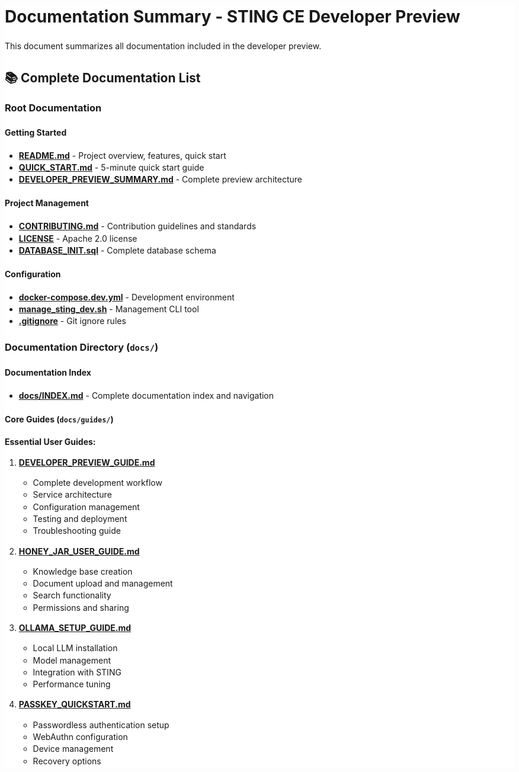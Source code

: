 # Documentation Summary - STING CE Developer Preview

This document summarizes all documentation included in the developer preview.

## 📚 Complete Documentation List

### Root Documentation

#### Getting Started
- **[README.md](README.md)** - Project overview, features, quick start
- **[QUICK_START.md](QUICK_START.md)** - 5-minute quick start guide
- **[DEVELOPER_PREVIEW_SUMMARY.md](DEVELOPER_PREVIEW_SUMMARY.md)** - Complete preview architecture

#### Project Management
- **[CONTRIBUTING.md](CONTRIBUTING.md)** - Contribution guidelines and standards
- **[LICENSE](LICENSE)** - Apache 2.0 license
- **[DATABASE_INIT.sql](DATABASE_INIT.sql)** - Complete database schema

#### Configuration
- **[docker-compose.dev.yml](docker-compose.dev.yml)** - Development environment
- **[manage_sting_dev.sh](manage_sting_dev.sh)** - Management CLI tool
- **[.gitignore](.gitignore)** - Git ignore rules

### Documentation Directory (`docs/`)

#### Documentation Index
- **[docs/INDEX.md](docs/INDEX.md)** - Complete documentation index and navigation

#### Core Guides (`docs/guides/`)

**Essential User Guides:**
1. **[DEVELOPER_PREVIEW_GUIDE.md](docs/guides/DEVELOPER_PREVIEW_GUIDE.md)**
   - Complete development workflow
   - Service architecture
   - Configuration management
   - Testing and deployment
   - Troubleshooting guide

2. **[HONEY_JAR_USER_GUIDE.md](docs/guides/HONEY_JAR_USER_GUIDE.md)**
   - Knowledge base creation
   - Document upload and management
   - Search functionality
   - Permissions and sharing

3. **[OLLAMA_SETUP_GUIDE.md](docs/guides/OLLAMA_SETUP_GUIDE.md)**
   - Local LLM installation
   - Model management
   - Integration with STING
   - Performance tuning

4. **[PASSKEY_QUICKSTART.md](docs/guides/PASSKEY_QUICKSTART.md)**
   - Passwordless authentication setup
   - WebAuthn configuration
   - Device management
   - Recovery options
